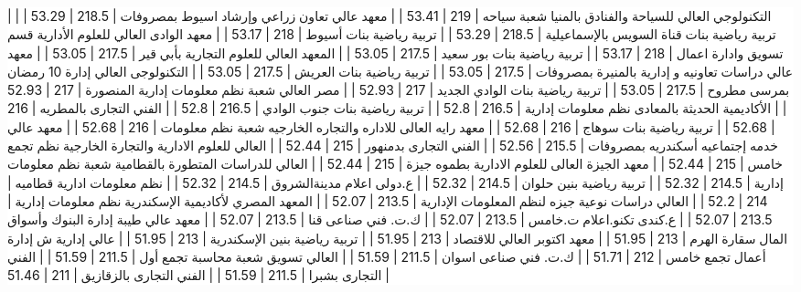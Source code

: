 | التكنولوجي العالي للسياحة والفنادق بالمنيا شعبة سياحه | 219 | 53.41 |
| معهد عالي تعاون زراعي وإرشاد اسيوط بمصروفات | 218.5 | 53.29 |
| تربية رياضية بنات قناة السويس بالإسماعيلية | 218.5 | 53.29 |
| تربية رياضية بنات أسيوط | 218 | 53.17 |
| معهد الوادى العالي للعلوم الأدارية قسم تسويق وادارة اعمال | 218 | 53.17 |
| تربية رياضية بنات بور سعيد | 217.5 | 53.05 |
| المعهد العالي للعلوم التجارية بأبي قير | 217.5 | 53.05 |
| معهد عالي دراسات تعاونيه و إدارية بالمنيرة بمصروفات | 217.5 | 53.05 |
| تربية رياضية بنات العريش | 217.5 | 53.05 |
| التكنولوجى العالي إدارة 10 رمضان بمرسى مطروح | 217.5 | 53.05 |
| تربية رياضية بنات الوادي الجديد | 217 | 52.93 |
| مصر العالي شعبة نظم معلومات إدارية المنصورة | 217 | 52.93 |
| الأكاديمية الحديثة بالمعادى نظم معلومات إدارية | 216.5 | 52.8 |
| تربية رياضية بنات جنوب الوادي | 216.5 | 52.8 |
| الفني التجارى بالمطريه | 216 | 52.68 |
| تربية رياضية بنات سوهاج | 216 | 52.68 |
| معهد رايه العالى للاداره والتجاره الخارجيه شعبة نظم معلومات | 216 | 52.68 |
| معهد عالي خدمه إجتماعيه أسكندريه بمصروفات | 215.5 | 52.56 |
| الفني التجارى بدمنهور | 215 | 52.44 |
| العالي للعلوم الادارية والتجارة الخارجية نظم تجمع خامس | 215 | 52.44 |
| معهد الجيزة العالى للعلوم الادارية بطموه جيزة | 215 | 52.44 |
| العالي للدراسات المتطورة بالقطامية شعبة نظم معلومات إدارية | 214.5 | 52.32 |
| تربية رياضية بنين حلوان | 214.5 | 52.32 |
| ع.دولى اعلام مدينةالشروق | 214.5 | 52.32 |
| نظم معلومات ادارية قطاميه | 214 | 52.2 |
| العالي دراسات نوعية جيزه لنظم المعلومات الإدارية | 213.5 | 52.07 |
| المعهد المصري لأكاديمية الإسكندرية نظم معلومات إدارية | 213.5 | 52.07 |
| ع.كندى تكنو.اعلام ت.خامس | 213.5 | 52.07 |
| ك.ت. فني صناعى قنا | 213.5 | 52.07 |
| معهد عالي طيبة إدارة البنوك وأسواق المال سقارة الهرم | 213 | 51.95 |
| معهد اكتوبر العالي للاقتصاد | 213 | 51.95 |
| تربية رياضية بنين الإسكندرية | 213 | 51.95 |
| عالي إدارية ش إدارة أعمال تجمع خامس | 212 | 51.71 |
| ك.ت. فني صناعى اسوان | 211.5 | 51.59 |
| العالي تسويق شعبة محاسبة تجمع أول | 211.5 | 51.59 |
| الفني التجارى بشبرا | 211.5 | 51.59 |
| الفني التجارى بالزقازيق | 211 | 51.46 |